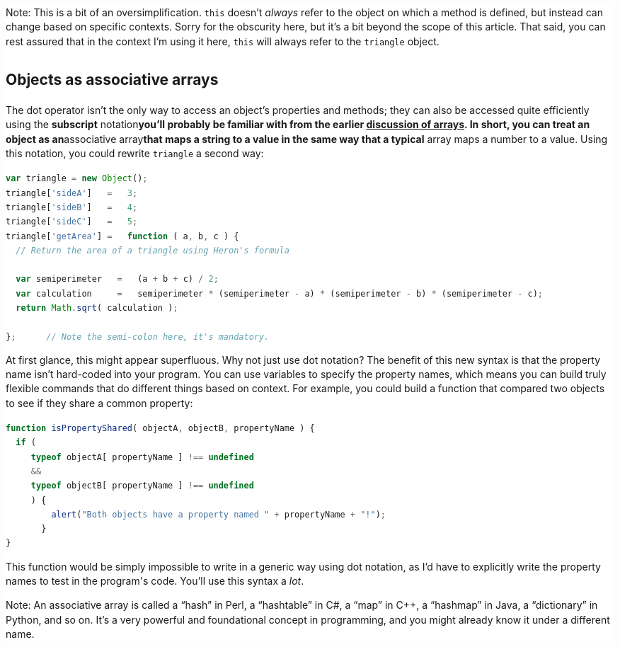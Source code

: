 Note: This is a bit of an oversimplification. `this` doesn’t *always* refer to the object on which a method is defined, but instead can change based on specific contexts. Sorry for the obscurity here, but it’s a bit beyond the scope of this article. That said, you can rest assured that in the context I’m using it here, `this` will always refer to the `triangle` object.

## <span>Objects as associative arrays</span>

The dot operator isn’t the only way to access an object’s properties and methods; they can also be accessed quite efficiently using the **subscript** notation**you’ll probably be familiar with from the earlier [discussion of arrays](http://www.w3.org/wiki/Programming_-_the_real_basics#Arrays). In short, you can treat an object as an**associative array**that maps a string to a value in the same way that a typical** array maps a number to a value. Using this notation, you could rewrite `triangle` a second way:

``` js
var triangle = new Object();
triangle['sideA']   =   3;
triangle['sideB']   =   4;
triangle['sideC']   =   5;
triangle['getArea'] =   function ( a, b, c ) {
  // Return the area of a triangle using Heron's formula

  var semiperimeter   =   (a + b + c) / 2;
  var calculation     =   semiperimeter * (semiperimeter - a) * (semiperimeter - b) * (semiperimeter - c);
  return Math.sqrt( calculation );

};      // Note the semi-colon here, it's mandatory.
```

 At first glance, this might appear superfluous. Why not just use dot notation? The benefit of this new syntax is that the property name isn’t hard-coded into your program. You can use variables to specify the property names, which means you can build truly flexible commands that do different things based on context. For example, you could build a function that compared two objects to see if they share a common property:

``` js
function isPropertyShared( objectA, objectB, propertyName ) {
  if (
     typeof objectA[ propertyName ] !== undefined
     &&
     typeof objectB[ propertyName ] !== undefined
     ) {
         alert("Both objects have a property named " + propertyName + "!");
       }
}
```

 This function would be simply impossible to write in a generic way using dot notation, as I’d have to explicitly write the property names to test in the program's code. You’ll use this syntax a *lot*.

Note: An associative array is called a “hash” in Perl, a “hashtable” in C\#, a “map” in C++, a “hashmap” in Java, a “dictionary” in Python, and so on. It’s a very powerful and foundational concept in programming, and you might already know it under a different name.
